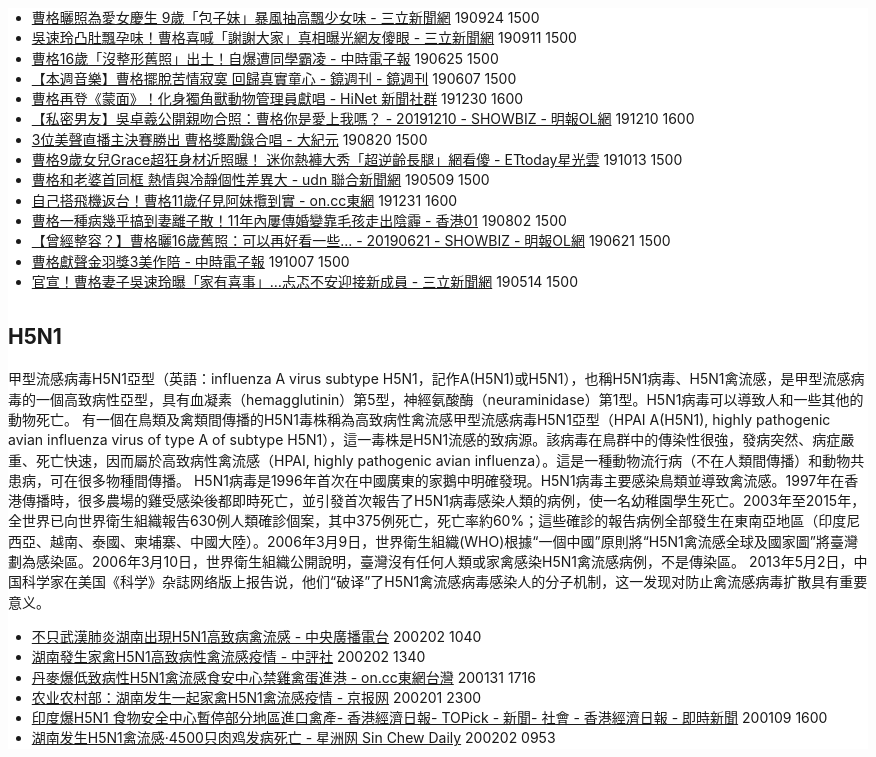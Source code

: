 - [曹格曬照為愛女慶生 9歲「包子妹」暴風抽高飄少女味 - 三立新聞網](https://www.setn.com/News.aspx?NewsID=607418 "曹格曬照為愛女慶生 9歲「包子妹」暴風抽高飄少女味 - 三立新聞網") 190924 1500
- [吳速玲凸肚飄孕味！曹格喜喊「謝謝大家」真相曝光網友傻眼 - 三立新聞網](https://www.setn.com/News.aspx?NewsID=600731 "吳速玲凸肚飄孕味！曹格喜喊「謝謝大家」真相曝光網友傻眼 - 三立新聞網") 190911 1500
- [曹格16歲「沒整形舊照」出土！自爆遭同學霸凌 - 中時電子報](https://www.chinatimes.com/fashion/20190621004046-263903 "曹格16歲「沒整形舊照」出土！自爆遭同學霸凌 - 中時電子報") 190625 1500
- [【本週音樂】曹格擺脫苦情寂寞 回歸真實童心 - 鏡週刊 - 鏡週刊](https://www.mirrormedia.mg/story/20190606ent016 "【本週音樂】曹格擺脫苦情寂寞 回歸真實童心 - 鏡週刊 - 鏡週刊") 190607 1500
- [曹格再登《蒙面》！化身獨角獸動物管理員獻唱 - HiNet 新聞社群](https://times.hinet.net/news/22716153 "曹格再登《蒙面》！化身獨角獸動物管理員獻唱 - HiNet 新聞社群") 191230 1600
- [【私密男友】吳卓羲公開親吻合照：曹格你是愛上我嗎？ - 20191210 - SHOWBIZ - 明報OL網](https://ol.mingpao.com/ldy/showbiz/latest/20191210/1575966496454/%E3%80%90%E7%A7%81%E5%AF%86%E7%94%B7%E5%8F%8B%E3%80%91%E5%90%B3%E5%8D%93%E7%BE%B2%E5%85%AC%E9%96%8B%E8%A6%AA%E5%90%BB%E5%90%88%E7%85%A7-%E6%9B%B9%E6%A0%BC%E4%BD%A0%E6%98%AF%E6%84%9B%E4%B8%8A%E6%88%91%E5%97%8E "【私密男友】吳卓羲公開親吻合照：曹格你是愛上我嗎？ - 20191210 - SHOWBIZ - 明報OL網") 191210 1600
- [3位美聲直播主決賽勝出 曹格獎勵錄合唱 - 大紀元](http://www.epochtimes.com/b5/19/8/20/n11466117.htm "3位美聲直播主決賽勝出 曹格獎勵錄合唱 - 大紀元") 190820 1500
- [曹格9歲女兒Grace超狂身材近照曝！ 迷你熱褲大秀「超逆齡長腿」網看傻 - ETtoday星光雲](https://star.ettoday.net/news/1555736 "曹格9歲女兒Grace超狂身材近照曝！ 迷你熱褲大秀「超逆齡長腿」網看傻 - ETtoday星光雲") 191013 1500
- [曹格和老婆首同框 熱情與冷靜個性差異大 - udn 聯合新聞網](https://stars.udn.com/star/story/10091/3803177 "曹格和老婆首同框 熱情與冷靜個性差異大 - udn 聯合新聞網") 190509 1500
- [自己搭飛機返台！曹格11歲仔見阿妹攬到實 - on.cc東網](https://hk.on.cc/hk/bkn/cnt/entertainment/20191231/bkn-20191231121145211-1231_00862_001.html "自己搭飛機返台！曹格11歲仔見阿妹攬到實 - on.cc東網") 191231 1600
- [曹格一種病幾乎搞到妻離子散！11年內屢傳婚變靠毛孩走出陰霾 - 香港01](https://www.hk01.com/%E7%9C%BE%E6%A8%82%E8%BF%B7/356511/%E6%9B%B9%E6%A0%BC%E4%B8%80%E7%A8%AE%E7%97%85%E5%B9%BE%E4%B9%8E%E6%90%9E%E5%88%B0%E5%A6%BB%E9%9B%A2%E5%AD%90%E6%95%A3-11%E5%B9%B4%E5%85%A7%E5%B1%A2%E5%82%B3%E5%A9%9A%E8%AE%8A-%E9%9D%A0%E6%AF%9B%E5%AD%A9%E8%B5%B0%E5%87%BA%E9%99%B0%E9%9C%BE "曹格一種病幾乎搞到妻離子散！11年內屢傳婚變靠毛孩走出陰霾 - 香港01") 190802 1500
- [【曾經整容？】曹格曬16歲舊照：可以再好看一些... - 20190621 - SHOWBIZ - 明報OL網](https://ol.mingpao.com/ldy/showbiz/latest/20190621/1561097416035/%E3%80%90%E6%9B%BE%E7%B6%93%E6%95%B4%E5%AE%B9-%E3%80%91%E6%9B%B9%E6%A0%BC%E6%9B%AC16%E6%AD%B2%E8%88%8A%E7%85%A7-%E5%8F%AF%E4%BB%A5%E5%86%8D%E5%A5%BD%E7%9C%8B%E4%B8%80%E4%BA%9B "【曾經整容？】曹格曬16歲舊照：可以再好看一些... - 20190621 - SHOWBIZ - 明報OL網") 190621 1500
- [曹格獻聲金羽獎3美作陪 - 中時電子報](https://www.chinatimes.com/newspapers/20191007000693-260112 "曹格獻聲金羽獎3美作陪 - 中時電子報") 191007 1500
- [官宣！曹格妻子吳速玲曝「家有喜事」…忐忑不安迎接新成員 - 三立新聞網](https://www.setn.com/News.aspx?NewsID=541147 "官宣！曹格妻子吳速玲曝「家有喜事」…忐忑不安迎接新成員 - 三立新聞網") 190514 1500

## H5N1

甲型流感病毒H5N1亞型（英語：influenza A virus subtype H5N1，記作A(H5N1)或H5N1），也稱H5N1病毒、H5N1禽流感，是甲型流感病毒的一個高致病性亞型，具有血凝素（hemagglutinin）第5型，神經氨酸酶（neuraminidase）第1型。H5N1病毒可以導致人和一些其他的動物死亡。
有一個在鳥類及禽類間傳播的H5N1毒株稱為高致病性禽流感甲型流感病毒H5N1亞型（HPAI A(H5N1), highly pathogenic avian influenza virus of type A of subtype H5N1），這一毒株是H5N1流感的致病源。該病毒在鳥群中的傳染性很強，發病突然、病症嚴重、死亡快速，因而屬於高致病性禽流感（HPAI, highly pathogenic avian influenza）。這是一種動物流行病（不在人類間傳播）和動物共患病，可在很多物種間傳播。
H5N1病毒是1996年首次在中國廣東的家鵝中明確發現。H5N1病毒主要感染鳥類並導致禽流感。1997年在香港傳播時，很多農場的雞受感染後都即時死亡，並引發首次報告了H5N1病毒感染人類的病例，使一名幼稚園學生死亡。2003年至2015年，全世界已向世界衛生組織報告630例人類確診個案，其中375例死亡，死亡率約60%；這些確診的報告病例全部發生在東南亞地區（印度尼西亞、越南、泰國、柬埔寨、中國大陸）。2006年3月9日，世界衛生組織(WHO)根據“一個中國”原則將“H5N1禽流感全球及國家圖”將臺灣劃為感染區。2006年3月10日，世界衛生組織公開說明，臺灣沒有任何人類或家禽感染H5N1禽流感病例，不是傳染區。
2013年5月2日，中国科学家在美国《科学》杂誌网络版上报告说，他们“破译”了H5N1禽流感病毒感染人的分子机制，这一发现对防止禽流感病毒扩散具有重要意义。
- [不只武漢肺炎湖南出現H5N1高致病禽流感 - 中央廣播電台](https://www.rti.org.tw/news/view/id/2050058 "不只武漢肺炎湖南出現H5N1高致病禽流感 - 中央廣播電台") 200202 1040
- [湖南發生家禽H5N1高致病性禽流感疫情 - 中評社](http://hk.crntt.com/doc/0_0_105677657_1_0202134048.html "湖南發生家禽H5N1高致病性禽流感疫情 - 中評社") 200202 1340
- [丹麥爆低致病性H5N1禽流感食安中心禁雞禽蛋進港 - on.cc東網台灣](https://hk.on.cc/hk/bkn/cnt/news/20200131/bkn-20200131165826516-0131_00822_001.html "丹麥爆低致病性H5N1禽流感食安中心禁雞禽蛋進港 - on.cc東網台灣") 200131 1716
- [农业农村部：湖南发生一起家禽H5N1禽流感疫情 - 京报网](http://www.bjd.com.cn/a/202002/01/WS5e359272e4b002ffe9940391.html "农业农村部：湖南发生一起家禽H5N1禽流感疫情 - 京报网") 200201 2300
- [印度爆H5N1 食物安全中心暫停部分地區進口禽產- 香港經濟日報- TOPick - 新聞- 社會 - 香港經濟日報 - 即時新聞](https://topick.hket.com/article/2537610/%E5%8D%B0%E5%BA%A6%E7%88%86H5N1%E3%80%80%E9%A3%9F%E7%89%A9%E5%AE%89%E5%85%A8%E4%B8%AD%E5%BF%83%E6%9A%AB%E5%81%9C%E9%83%A8%E5%88%86%E5%9C%B0%E5%8D%80%E9%80%B2%E5%8F%A3%E7%A6%BD%E7%94%A2 "印度爆H5N1 食物安全中心暫停部分地區進口禽產- 香港經濟日報- TOPick - 新聞- 社會 - 香港經濟日報 - 即時新聞") 200109 1600
- [湖南发生H5N1禽流感‧4500只肉鸡发病死亡 - 星洲网 Sin Chew Daily](https://www.sinchew.com.my/content/content_2210002.html "湖南发生H5N1禽流感‧4500只肉鸡发病死亡 - 星洲网 Sin Chew Daily") 200202 0953